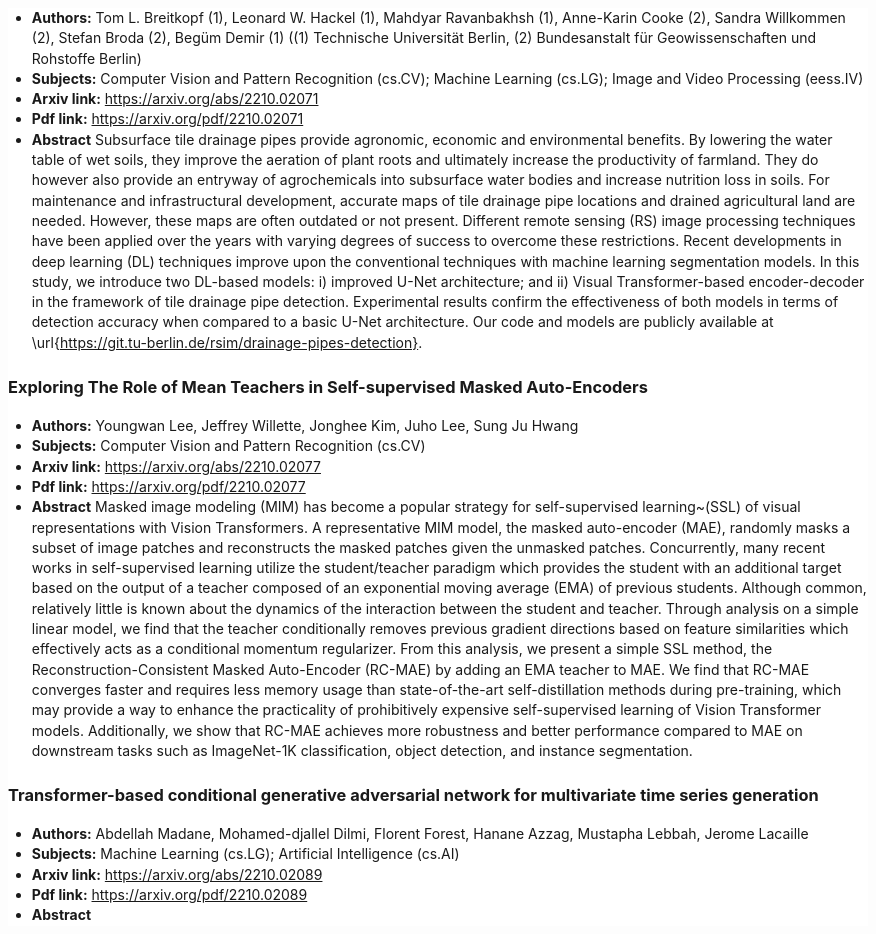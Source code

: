  - **Authors:** Tom L. Breitkopf (1), Leonard W. Hackel (1), Mahdyar Ravanbakhsh (1), Anne-Karin Cooke (2), Sandra Willkommen (2), Stefan Broda (2), Begüm Demir (1) ((1) Technische Universität Berlin, (2) Bundesanstalt für Geowissenschaften und Rohstoffe Berlin)
 - **Subjects:** Computer Vision and Pattern Recognition (cs.CV); Machine Learning (cs.LG); Image and Video Processing (eess.IV)
 - **Arxiv link:** https://arxiv.org/abs/2210.02071
 - **Pdf link:** https://arxiv.org/pdf/2210.02071
 - **Abstract**
 Subsurface tile drainage pipes provide agronomic, economic and environmental benefits. By lowering the water table of wet soils, they improve the aeration of plant roots and ultimately increase the productivity of farmland. They do however also provide an entryway of agrochemicals into subsurface water bodies and increase nutrition loss in soils. For maintenance and infrastructural development, accurate maps of tile drainage pipe locations and drained agricultural land are needed. However, these maps are often outdated or not present. Different remote sensing (RS) image processing techniques have been applied over the years with varying degrees of success to overcome these restrictions. Recent developments in deep learning (DL) techniques improve upon the conventional techniques with machine learning segmentation models. In this study, we introduce two DL-based models: i) improved U-Net architecture; and ii) Visual Transformer-based encoder-decoder in the framework of tile drainage pipe detection. Experimental results confirm the effectiveness of both models in terms of detection accuracy when compared to a basic U-Net architecture. Our code and models are publicly available at \url{https://git.tu-berlin.de/rsim/drainage-pipes-detection}.
### Exploring The Role of Mean Teachers in Self-supervised Masked  Auto-Encoders
 - **Authors:** Youngwan Lee, Jeffrey Willette, Jonghee Kim, Juho Lee, Sung Ju Hwang
 - **Subjects:** Computer Vision and Pattern Recognition (cs.CV)
 - **Arxiv link:** https://arxiv.org/abs/2210.02077
 - **Pdf link:** https://arxiv.org/pdf/2210.02077
 - **Abstract**
 Masked image modeling (MIM) has become a popular strategy for self-supervised learning~(SSL) of visual representations with Vision Transformers. A representative MIM model, the masked auto-encoder (MAE), randomly masks a subset of image patches and reconstructs the masked patches given the unmasked patches. Concurrently, many recent works in self-supervised learning utilize the student/teacher paradigm which provides the student with an additional target based on the output of a teacher composed of an exponential moving average (EMA) of previous students. Although common, relatively little is known about the dynamics of the interaction between the student and teacher. Through analysis on a simple linear model, we find that the teacher conditionally removes previous gradient directions based on feature similarities which effectively acts as a conditional momentum regularizer. From this analysis, we present a simple SSL method, the Reconstruction-Consistent Masked Auto-Encoder (RC-MAE) by adding an EMA teacher to MAE. We find that RC-MAE converges faster and requires less memory usage than state-of-the-art self-distillation methods during pre-training, which may provide a way to enhance the practicality of prohibitively expensive self-supervised learning of Vision Transformer models. Additionally, we show that RC-MAE achieves more robustness and better performance compared to MAE on downstream tasks such as ImageNet-1K classification, object detection, and instance segmentation.
### Transformer-based conditional generative adversarial network for  multivariate time series generation
 - **Authors:** Abdellah Madane, Mohamed-djallel Dilmi, Florent Forest, Hanane Azzag, Mustapha Lebbah, Jerome Lacaille
 - **Subjects:** Machine Learning (cs.LG); Artificial Intelligence (cs.AI)
 - **Arxiv link:** https://arxiv.org/abs/2210.02089
 - **Pdf link:** https://arxiv.org/pdf/2210.02089
 - **Abstract**